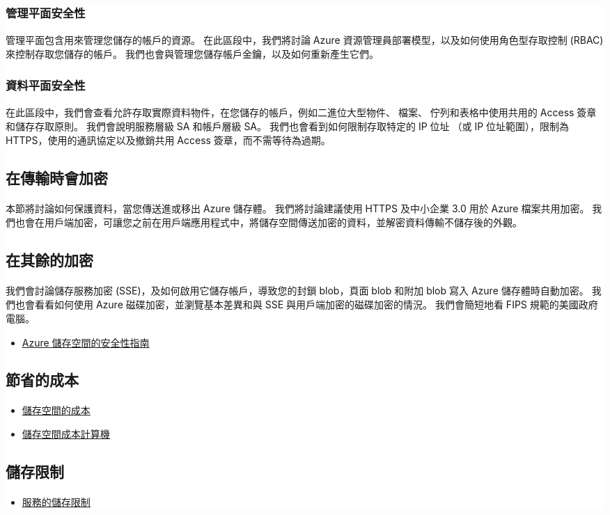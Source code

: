 ### <a name="management-plane-security"></a>管理平面安全性

管理平面包含用來管理您儲存的帳戶的資源。 在此區段中，我們將討論 Azure 資源管理員部署模型，以及如何使用角色型存取控制 (RBAC) 來控制存取您儲存的帳戶。 我們也會與管理您儲存帳戶金鑰，以及如何重新產生它們。

### <a name="data-plane-security"></a>資料平面安全性

在此區段中，我們會查看允許存取實際資料物件，在您儲存的帳戶，例如二進位大型物件、 檔案、 佇列和表格中使用共用的 Access 簽章和儲存存取原則。 我們會說明服務層級 SA 和帳戶層級 SA。 我們也會看到如何限制存取特定的 IP 位址 （或 IP 位址範圍），限制為 HTTPS，使用的通訊協定以及撤銷共用 Access 簽章，而不需等待為過期。

## <a name="encryption-in-transit"></a>在傳輸時會加密

本節將討論如何保護資料，當您傳送進或移出 Azure 儲存體。 我們將討論建議使用 HTTPS 及中小企業 3.0 用於 Azure 檔案共用加密。 我們也會在用戶端加密，可讓您之前在用戶端應用程式中，將儲存空間傳送加密的資料，並解密資料傳輸不儲存後的外觀。

## <a name="encryption-at-rest"></a>在其餘的加密

我們會討論儲存服務加密 (SSE)，及如何啟用它儲存帳戶，導致您的封鎖 blob，頁面 blob 和附加 blob 寫入 Azure 儲存體時自動加密。 我們也會看看如何使用 Azure 磁碟加密，並瀏覽基本差異和與 SSE 與用戶端加密的磁碟加密的情況。 我們會簡短地看 FIPS 規範的美國政府電腦。

- [Azure 儲存空間的安全性指南](../storage/storage-security-guide.md)

## <a name="cost-savings"></a>節省的成本

- [儲存空間的成本](https://azure.microsoft.com/pricing/details/storage/)

- [儲存空間成本計算機](https://azure.microsoft.com/pricing/calculator/?service=storage)

## <a name="storage-limits"></a>儲存限制

- [服務的儲存限制](../azure-subscription-service-limits.md#storage-limits)
